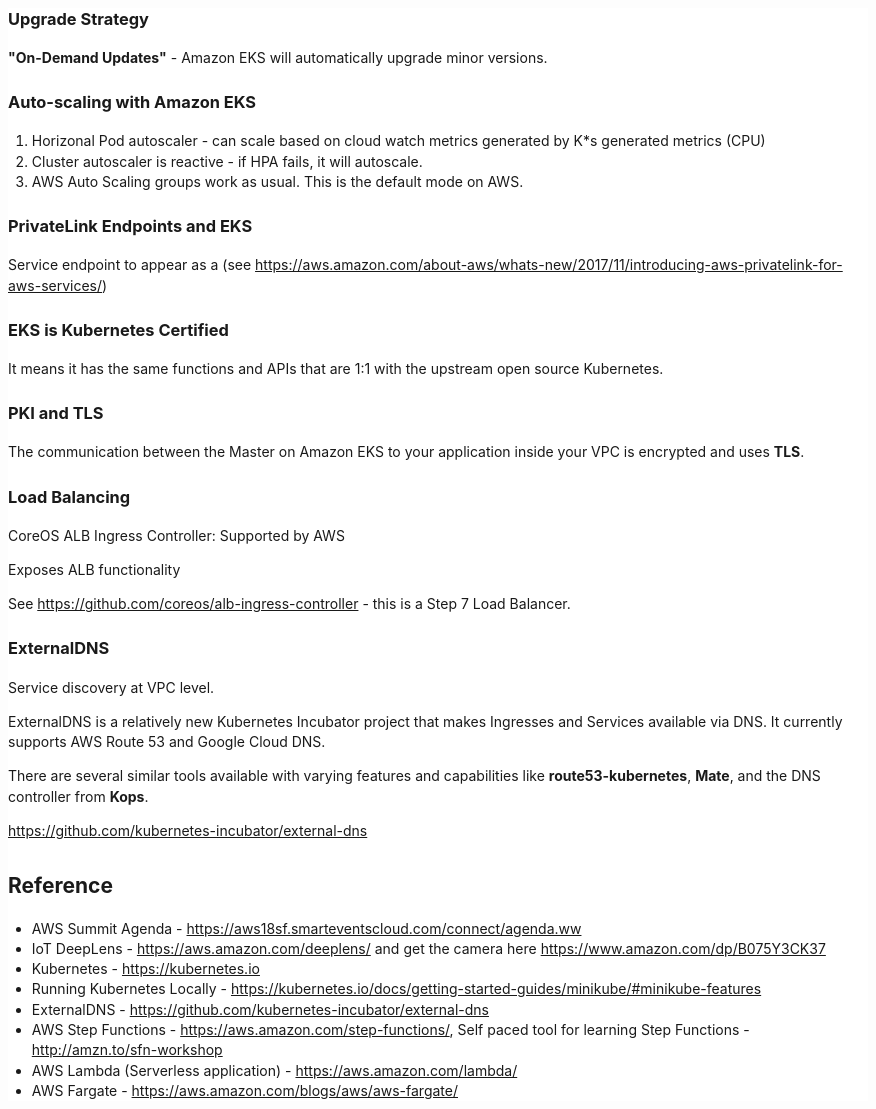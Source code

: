 ### Upgrade Strategy

**"On-Demand Updates"** - Amazon EKS will automatically upgrade minor versions.

### Auto-scaling with Amazon EKS

1. Horizonal Pod autoscaler - can scale based on cloud watch metrics generated by K*s generated metrics (CPU)
2. Cluster autoscaler is reactive - if HPA fails, it will autoscale.
3. AWS Auto Scaling groups work as usual. This is the default mode on AWS.

### PrivateLink Endpoints and EKS

Service endpoint to appear as a (see https://aws.amazon.com/about-aws/whats-new/2017/11/introducing-aws-privatelink-for-aws-services/)

### EKS is Kubernetes Certified

It means it has the same functions and APIs that are 1:1 with the upstream open source Kubernetes.

### PKI and TLS

The communication between the Master on Amazon EKS to your application inside your VPC is encrypted and uses **TLS**.

### Load Balancing

CoreOS ALB Ingress Controller: Supported by AWS

Exposes ALB functionality

See https://github.com/coreos/alb-ingress-controller - this is a Step 7 Load Balancer.

### ExternalDNS 

Service discovery at VPC level.

ExternalDNS is a relatively new Kubernetes Incubator project that makes Ingresses and Services available via DNS. It currently supports AWS Route 53 and Google Cloud DNS. 

There are several similar tools available with varying features and capabilities like **route53-kubernetes**, **Mate**, and the DNS controller from **Kops**. 

https://github.com/kubernetes-incubator/external-dns

## Reference

* AWS Summit Agenda - https://aws18sf.smarteventscloud.com/connect/agenda.ww
* IoT DeepLens - https://aws.amazon.com/deeplens/ and get the camera here https://www.amazon.com/dp/B075Y3CK37
* Kubernetes  - https://kubernetes.io
* Running Kubernetes Locally - https://kubernetes.io/docs/getting-started-guides/minikube/#minikube-features
* ExternalDNS - https://github.com/kubernetes-incubator/external-dns
* AWS Step Functions - https://aws.amazon.com/step-functions/, Self paced tool for learning Step Functions - http://amzn.to/sfn-workshop
* AWS Lambda (Serverless application) - https://aws.amazon.com/lambda/
* AWS Fargate - https://aws.amazon.com/blogs/aws/aws-fargate/





